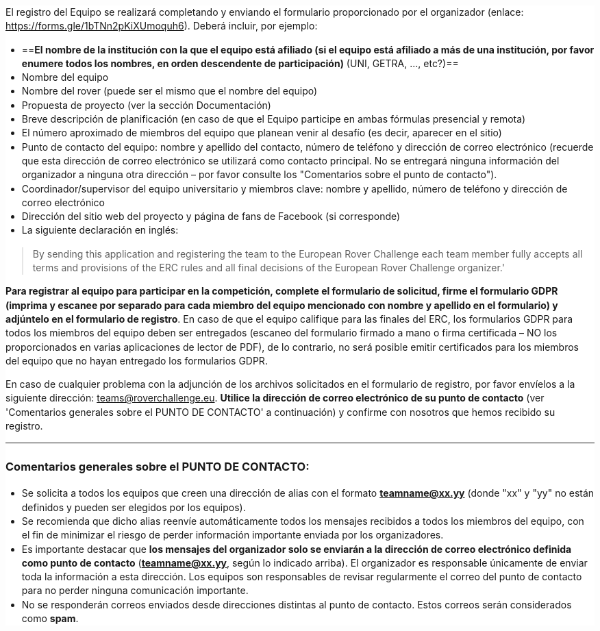 El registro del Equipo se realizará completando y enviando el formulario proporcionado por el organizador (enlace: https://forms.gle/1bTNn2pKiXUmoquh6). Deberá incluir, por ejemplo:


- ==**El nombre de la institución con la que el equipo está afiliado (si el equipo está afiliado a más de una institución, por favor enumere todos los nombres, en orden descendente de participación)** (UNI, GETRA, ..., etc?)==
- Nombre del equipo
- Nombre del rover (puede ser el mismo que el nombre del equipo)
- Propuesta de proyecto (ver la sección Documentación)
- Breve descripción de planificación (en caso de que el Equipo participe en ambas fórmulas presencial y remota)
- El número aproximado de miembros del equipo que planean venir al desafío (es decir, aparecer en el sitio)
- Punto de contacto del equipo: nombre y apellido del contacto, número de teléfono y dirección de correo electrónico (recuerde que esta dirección de correo electrónico se utilizará como contacto principal. No se entregará ninguna información del organizador a ninguna otra dirección – por favor consulte los "Comentarios sobre el punto de contacto").
- Coordinador/supervisor del equipo universitario y miembros clave: nombre y apellido, número de teléfono y dirección de correo electrónico
- Dirección del sitio web del proyecto y página de fans de Facebook (si corresponde)
- La siguiente declaración en inglés: 

>By sending this application and registering the team to the European Rover Challenge each team member fully accepts all terms and provisions of the ERC rules and all final decisions of the European Rover Challenge organizer.'


**Para registrar al equipo para participar en la competición, complete el formulario de solicitud, firme el formulario GDPR (imprima y escanee por separado para cada miembro del equipo mencionado con nombre y apellido en el formulario) y adjúntelo en el formulario de registro**. En caso de que el equipo califique para las finales del ERC, los formularios GDPR para todos los miembros del equipo deben ser entregados (escaneo del formulario firmado a mano o firma certificada – NO los proporcionados en varias aplicaciones de lector de PDF), de lo contrario, no será posible emitir certificados para los miembros del equipo que no hayan entregado los formularios GDPR.

En caso de cualquier problema con la adjunción de los archivos solicitados en el formulario de registro, por favor envíelos a la siguiente dirección: teams@roverchallenge.eu. **Utilice la dirección de correo electrónico de su punto de contacto** (ver 'Comentarios generales sobre el PUNTO DE CONTACTO' a continuación) y confirme con nosotros que hemos recibido su registro.

---
### Comentarios generales sobre el **PUNTO DE CONTACTO**:

- Se solicita a todos los equipos que creen una dirección de alias con el formato **[teamname@xx.yy](mailto:teamname@xx.yy)** (donde "xx" y "yy" no están definidos y pueden ser elegidos por los equipos).
- Se recomienda que dicho alias reenvíe automáticamente todos los mensajes recibidos a todos los miembros del equipo, con el fin de minimizar el riesgo de perder información importante enviada por los organizadores.
- Es importante destacar que **los mensajes del organizador solo se enviarán a la dirección de correo electrónico definida como punto de contacto** (**[teamname@xx.yy](mailto:teamname@xx.yy)**, según lo indicado arriba). El organizador es responsable únicamente de enviar toda la información a esta dirección. Los equipos son responsables de revisar regularmente el correo del punto de contacto para no perder ninguna comunicación importante.
- No se responderán correos enviados desde direcciones distintas al punto de contacto. Estos correos serán considerados como **spam**.
